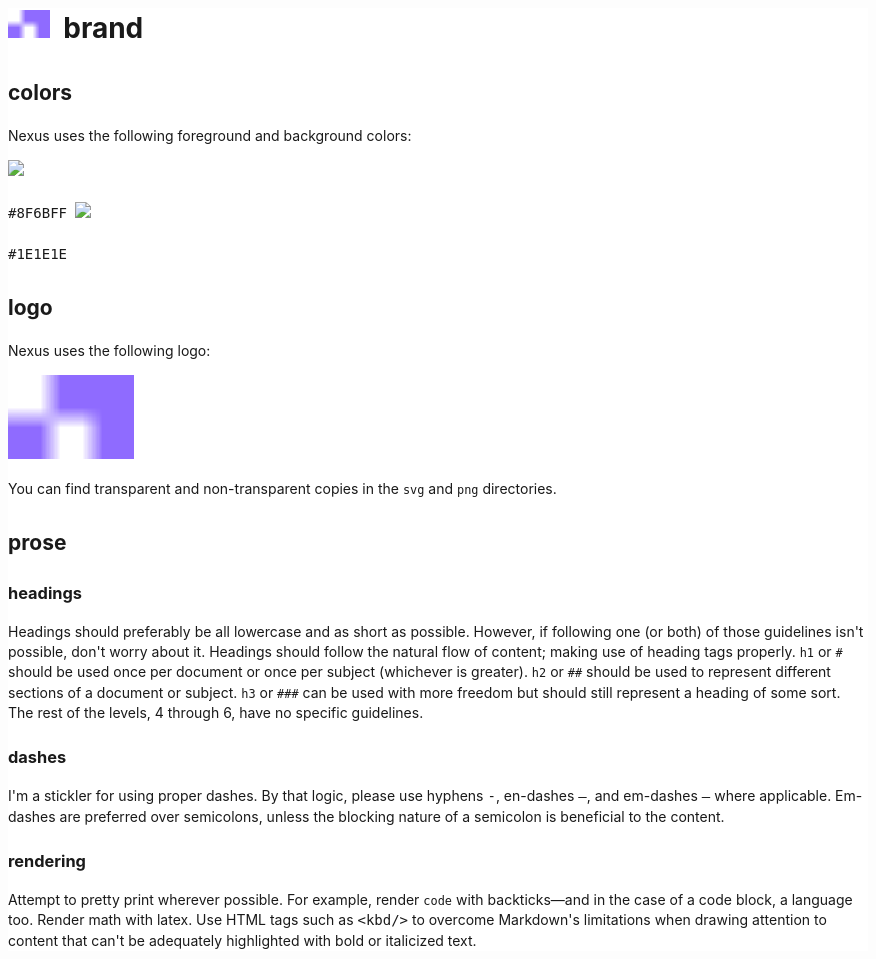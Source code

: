 <span>
  <h1><img src="https://raw.githubusercontent.com/deploynexus/brand/main/svg/logo-transparent.svg" alt="Nexus" style="height: 1em;">&nbsp;&nbsp;brand</h1>
</span>

## colors
Nexus uses the following foreground and background colors:

<kbd>
  <img src="https://github.com/deploynexus/brand/assets/79022795/85f7ea52-2e43-4f4b-8374-b8d4ebc408ec" style="width: 100%;">
  <br>
  <br>
  #8F6BFF
</kbd>

<kbd>
  <img src="https://github.com/deploynexus/brand/assets/79022795/9a7f506b-9f20-4d1a-9577-343b22b1ae08" style="width: 100%;">
  <br>
  <br>
  #1E1E1E
</kbd>

## logo
Nexus uses the following logo:

<img src="https://raw.githubusercontent.com/deploynexus/brand/main/svg/logo-transparent.svg" alt="Nexus" style="height: 6em;">

You can find transparent and non-transparent copies in the `svg` and `png` directories.

## prose

### headings
Headings should preferably be all lowercase and as short as possible. However, if following one (or both) of those guidelines isn't possible, don't worry about it. Headings should follow the natural flow of content; making use of heading tags properly. `h1` or `#` should be used once per document or once per subject (whichever is greater). `h2` or `##` should be used to represent different sections of a document or subject. `h3` or `###` can be used with more freedom but should still represent a heading of some sort. The rest of the levels, 4 through 6, have no specific guidelines.

### dashes
I'm a stickler for using proper dashes. By that logic, please use hyphens <kbd>-</kbd>, en-dashes <kbd>&ndash;</kbd>, and em-dashes <kbd>&mdash;</kbd> where applicable. Em-dashes are preferred over semicolons, unless the blocking nature of a semicolon is beneficial to the content.

### rendering
Attempt to pretty print wherever possible. For example, render `code` with backticks&mdash;and in the case of a code block, a language too. Render math with $\text{latex}$. Use HTML tags such as <kbd>\<kbd\/></kbd> to overcome Markdown's limitations when drawing attention to content that can't be adequately highlighted with bold or italicized text.
